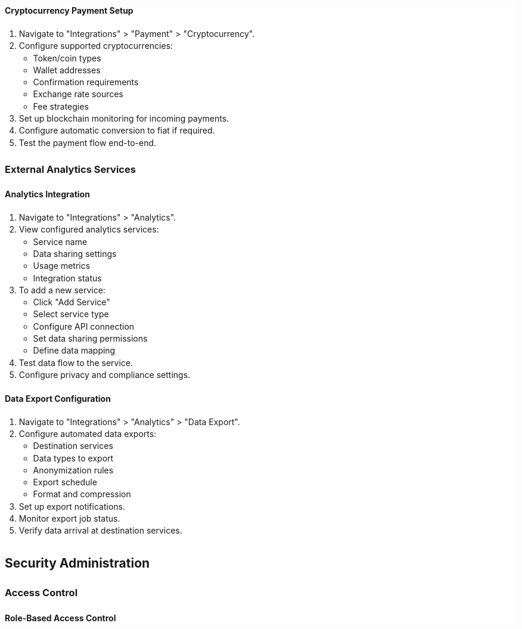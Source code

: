 #### Cryptocurrency Payment Setup

1. Navigate to "Integrations" > "Payment" > "Cryptocurrency".
2. Configure supported cryptocurrencies:
   - Token/coin types
   - Wallet addresses
   - Confirmation requirements
   - Exchange rate sources
   - Fee strategies
3. Set up blockchain monitoring for incoming payments.
4. Configure automatic conversion to fiat if required.
5. Test the payment flow end-to-end.

### External Analytics Services

#### Analytics Integration

1. Navigate to "Integrations" > "Analytics".
2. View configured analytics services:
   - Service name
   - Data sharing settings
   - Usage metrics
   - Integration status
3. To add a new service:
   - Click "Add Service"
   - Select service type
   - Configure API connection
   - Set data sharing permissions
   - Define data mapping
4. Test data flow to the service.
5. Configure privacy and compliance settings.

#### Data Export Configuration

1. Navigate to "Integrations" > "Analytics" > "Data Export".
2. Configure automated data exports:
   - Destination services
   - Data types to export
   - Anonymization rules
   - Export schedule
   - Format and compression
3. Set up export notifications.
4. Monitor export job status.
5. Verify data arrival at destination services.

## Security Administration

### Access Control

#### Role-Based Access Control
